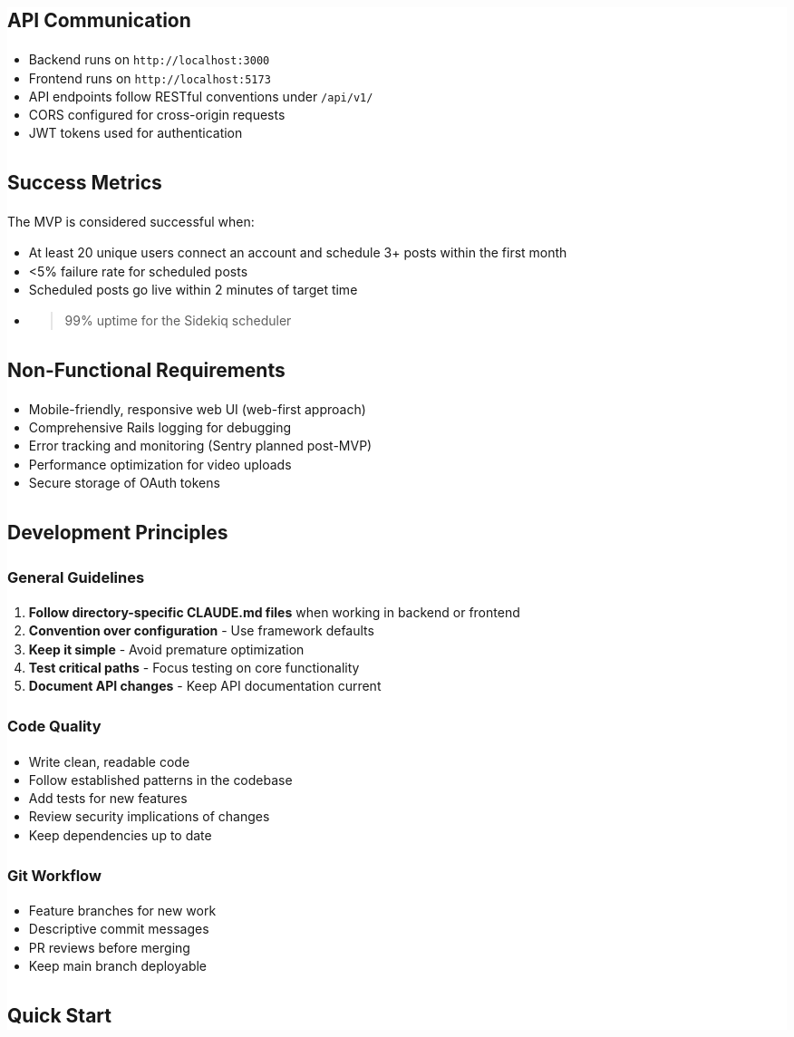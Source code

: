 ## API Communication

- Backend runs on `http://localhost:3000`
- Frontend runs on `http://localhost:5173`
- API endpoints follow RESTful conventions under `/api/v1/`
- CORS configured for cross-origin requests
- JWT tokens used for authentication

## Success Metrics

The MVP is considered successful when:
- At least 20 unique users connect an account and schedule 3+ posts within the first month
- <5% failure rate for scheduled posts
- Scheduled posts go live within 2 minutes of target time
- >99% uptime for the Sidekiq scheduler

## Non-Functional Requirements

- Mobile-friendly, responsive web UI (web-first approach)
- Comprehensive Rails logging for debugging
- Error tracking and monitoring (Sentry planned post-MVP)
- Performance optimization for video uploads
- Secure storage of OAuth tokens

## Development Principles

### General Guidelines
1. **Follow directory-specific CLAUDE.md files** when working in backend or frontend
2. **Convention over configuration** - Use framework defaults
3. **Keep it simple** - Avoid premature optimization
4. **Test critical paths** - Focus testing on core functionality
5. **Document API changes** - Keep API documentation current

### Code Quality
- Write clean, readable code
- Follow established patterns in the codebase
- Add tests for new features
- Review security implications of changes
- Keep dependencies up to date

### Git Workflow
- Feature branches for new work
- Descriptive commit messages
- PR reviews before merging
- Keep main branch deployable

## Quick Start
